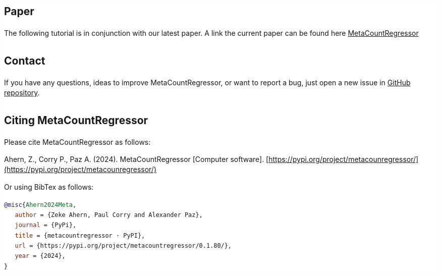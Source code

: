 
## Paper

The following tutorial is in conjunction with our latest paper. A link the current paper can be found here [MetaCountRegressor](https://www.overleaf.com/read/mszwpwzcxsng#c5eb0c)

## Contact
If you have any questions, ideas to improve MetaCountRegressor, or want to report a bug, just open a new issue in [GitHub repository](https://github.com/zahern/CountDataEstimation).

## Citing MetaCountRegressor
Please cite MetaCountRegressor as follows:

Ahern, Z., Corry P., Paz A. (2024). MetaCountRegressor [Computer software]. [https://pypi.org/project/metacounregressor/](https://pypi.org/project/metacounregressor/)

Or using BibTex as follows:

```bibtex
@misc{Ahern2024Meta,
   author = {Zeke Ahern, Paul Corry and Alexander Paz},
   journal = {PyPi},
   title = {metacountregressor · PyPI},
   url = {https://pypi.org/project/metacountregressor/0.1.80/},
   year = {2024},
}

